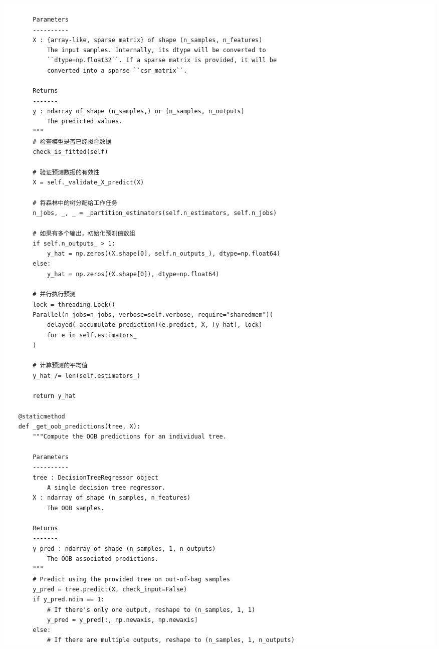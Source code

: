```

        Parameters
        ----------
        X : {array-like, sparse matrix} of shape (n_samples, n_features)
            The input samples. Internally, its dtype will be converted to
            ``dtype=np.float32``. If a sparse matrix is provided, it will be
            converted into a sparse ``csr_matrix``.

        Returns
        -------
        y : ndarray of shape (n_samples,) or (n_samples, n_outputs)
            The predicted values.
        """
        # 检查模型是否已经拟合数据
        check_is_fitted(self)

        # 验证预测数据的有效性
        X = self._validate_X_predict(X)

        # 将森林中的树分配给工作任务
        n_jobs, _, _ = _partition_estimators(self.n_estimators, self.n_jobs)

        # 如果有多个输出，初始化预测值数组
        if self.n_outputs_ > 1:
            y_hat = np.zeros((X.shape[0], self.n_outputs_), dtype=np.float64)
        else:
            y_hat = np.zeros((X.shape[0]), dtype=np.float64)

        # 并行执行预测
        lock = threading.Lock()
        Parallel(n_jobs=n_jobs, verbose=self.verbose, require="sharedmem")(
            delayed(_accumulate_prediction)(e.predict, X, [y_hat], lock)
            for e in self.estimators_
        )

        # 计算预测的平均值
        y_hat /= len(self.estimators_)

        return y_hat

    @staticmethod
    def _get_oob_predictions(tree, X):
        """Compute the OOB predictions for an individual tree.

        Parameters
        ----------
        tree : DecisionTreeRegressor object
            A single decision tree regressor.
        X : ndarray of shape (n_samples, n_features)
            The OOB samples.

        Returns
        -------
        y_pred : ndarray of shape (n_samples, 1, n_outputs)
            The OOB associated predictions.
        """
        # Predict using the provided tree on out-of-bag samples
        y_pred = tree.predict(X, check_input=False)
        if y_pred.ndim == 1:
            # If there's only one output, reshape to (n_samples, 1, 1)
            y_pred = y_pred[:, np.newaxis, np.newaxis]
        else:
            # If there are multiple outputs, reshape to (n_samples, 1, n_outputs)
```